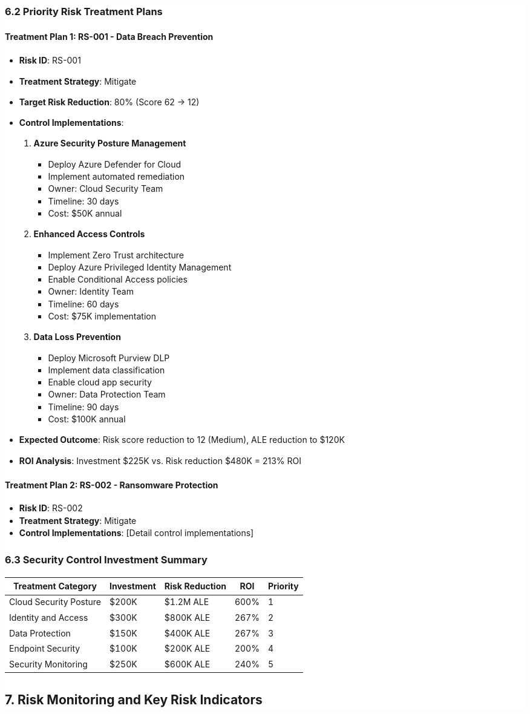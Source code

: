 ### 6.2 Priority Risk Treatment Plans

#### Treatment Plan 1: RS-001 - Data Breach Prevention
- **Risk ID**: RS-001
- **Treatment Strategy**: Mitigate
- **Target Risk Reduction**: 80% (Score 62 → 12)
- **Control Implementations**:
  1. **Azure Security Posture Management**
     - Deploy Azure Defender for Cloud
     - Implement automated remediation
     - Owner: Cloud Security Team
     - Timeline: 30 days
     - Cost: $50K annual
  
  2. **Enhanced Access Controls**
     - Implement Zero Trust architecture
     - Deploy Azure Privileged Identity Management
     - Enable Conditional Access policies
     - Owner: Identity Team
     - Timeline: 60 days
     - Cost: $75K implementation
  
  3. **Data Loss Prevention**
     - Deploy Microsoft Purview DLP
     - Implement data classification
     - Enable cloud app security
     - Owner: Data Protection Team
     - Timeline: 90 days
     - Cost: $100K annual

- **Expected Outcome**: Risk score reduction to 12 (Medium), ALE reduction to $120K
- **ROI Analysis**: Investment $225K vs. Risk reduction $480K = 213% ROI

#### Treatment Plan 2: RS-002 - Ransomware Protection
- **Risk ID**: RS-002
- **Treatment Strategy**: Mitigate
- **Control Implementations**: [Detail control implementations]

### 6.3 Security Control Investment Summary

| Treatment Category | Investment | Risk Reduction | ROI | Priority |
|-------------------|------------|----------------|-----|----------|
| Cloud Security Posture | $200K | $1.2M ALE | 600% | 1 |
| Identity and Access | $300K | $800K ALE | 267% | 2 |
| Data Protection | $150K | $400K ALE | 267% | 3 |
| Endpoint Security | $100K | $200K ALE | 200% | 4 |
| Security Monitoring | $250K | $600K ALE | 240% | 5 |

## 7. Risk Monitoring and Key Risk Indicators
